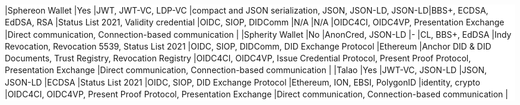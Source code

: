 |Sphereon Wallet                       |Yes                                                                                                                                              |JWT, JWT-VC, LDP-VC   |compact and JSON serialization, JSON, JSON-LD, JSON-LD|BBS+, ECDSA, EdDSA, RSA           |Status List 2021, Validity credential               |OIDC, SIOP, DIDComm                                                        |N/A                                                                                       |N/A                                                                                                                                                                                                                                                                                                                                                                                                                                                                                                                                                                                                                                                                                                                                                                                                                                                                                                                            |OIDC4CI, OIDC4VP, Presentation Exchange                                                         |Direct communication, Connection-based communication                                                                                                                                       |
|Spherity Wallet                       |No                                                                                                                                               |AnonCred, JSON-LD     |-                                                     |CL, BBS+, EdDSA                   |Indy Revocation, Revocation 5539, Status List 2021  |OIDC, SIOP, DIDComm, DID Exchange Protocol                                 |Ethereum                                                                                  |Anchor DID & DID Documents, Trust Registry, Revocation Registry                                                                                                                                                                                                                                                                                                                                                                                                                                                                                                                                                                                                                                                                                                                                                                                                                                                                |OIDC4CI, OIDC4VP, Issue Credential Protocol, Present Proof Protocol, Presentation Exchange      |Direct communication, Connection-based communication                                                                                                                                       |
|Talao                                 |Yes                                                                                                                                              |JWT-VC, JSON-LD       |JSON, JSON-LD                                         |ECDSA                             |Status List 2021                                    |OIDC, SIOP, DID Exchange Protocol                                          |Ethereum, ION, EBSI, PolygonID                                                            |identity, crypto                                                                                                                                                                                                                                                                                                                                                                                                                                                                                                                                                                                                                                                                                                                                                                                                                                                                                                               |OIDC4CI, OIDC4VP, Present Proof Protocol, Presentation Exchange                                 |Direct communication, Connection-based communication                                                                                                                                       |